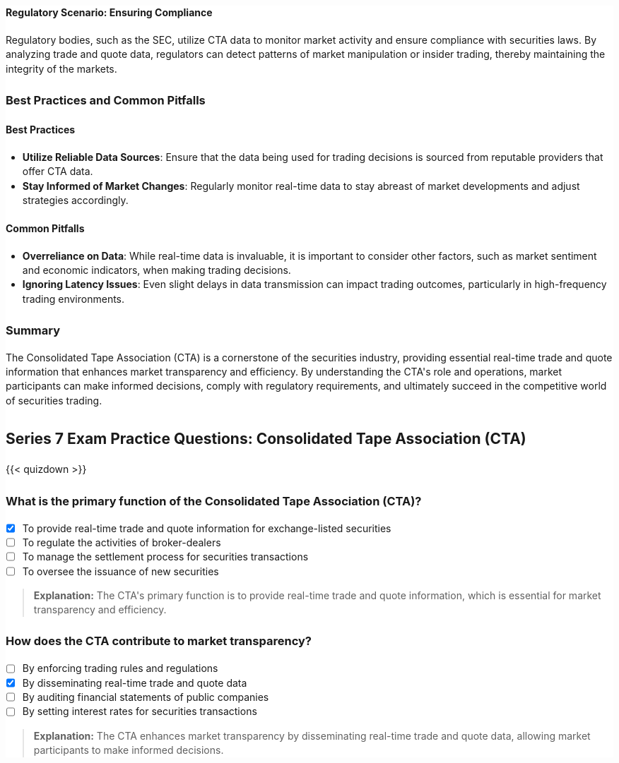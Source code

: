 #### Regulatory Scenario: Ensuring Compliance

Regulatory bodies, such as the SEC, utilize CTA data to monitor market activity and ensure compliance with securities laws. By analyzing trade and quote data, regulators can detect patterns of market manipulation or insider trading, thereby maintaining the integrity of the markets.

### Best Practices and Common Pitfalls

#### Best Practices

- **Utilize Reliable Data Sources**: Ensure that the data being used for trading decisions is sourced from reputable providers that offer CTA data.
- **Stay Informed of Market Changes**: Regularly monitor real-time data to stay abreast of market developments and adjust strategies accordingly.

#### Common Pitfalls

- **Overreliance on Data**: While real-time data is invaluable, it is important to consider other factors, such as market sentiment and economic indicators, when making trading decisions.
- **Ignoring Latency Issues**: Even slight delays in data transmission can impact trading outcomes, particularly in high-frequency trading environments.

### Summary

The Consolidated Tape Association (CTA) is a cornerstone of the securities industry, providing essential real-time trade and quote information that enhances market transparency and efficiency. By understanding the CTA's role and operations, market participants can make informed decisions, comply with regulatory requirements, and ultimately succeed in the competitive world of securities trading.

## Series 7 Exam Practice Questions: Consolidated Tape Association (CTA)

{{< quizdown >}}

### What is the primary function of the Consolidated Tape Association (CTA)?

- [x] To provide real-time trade and quote information for exchange-listed securities
- [ ] To regulate the activities of broker-dealers
- [ ] To manage the settlement process for securities transactions
- [ ] To oversee the issuance of new securities

> **Explanation:** The CTA's primary function is to provide real-time trade and quote information, which is essential for market transparency and efficiency.

### How does the CTA contribute to market transparency?

- [ ] By enforcing trading rules and regulations
- [x] By disseminating real-time trade and quote data
- [ ] By auditing financial statements of public companies
- [ ] By setting interest rates for securities transactions

> **Explanation:** The CTA enhances market transparency by disseminating real-time trade and quote data, allowing market participants to make informed decisions.
